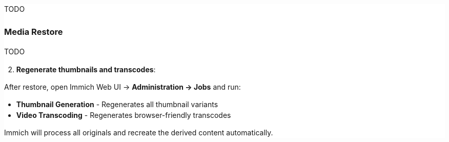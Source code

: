 TODO

### Media Restore

TODO

2. **Regenerate thumbnails and transcodes**:

After restore, open Immich Web UI → **Administration → Jobs** and run:
- **Thumbnail Generation** - Regenerates all thumbnail variants
- **Video Transcoding** - Regenerates browser-friendly transcodes

Immich will process all originals and recreate the derived content automatically.
